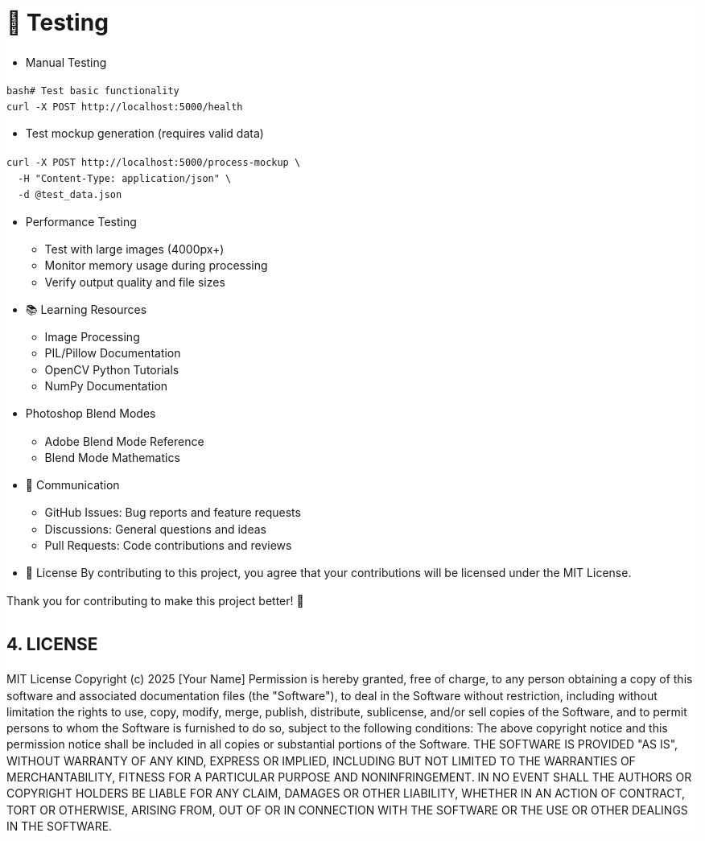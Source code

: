 

# 🧪 Testing
- Manual Testing
```
bash# Test basic functionality
curl -X POST http://localhost:5000/health
```

- Test mockup generation (requires valid data)
```
curl -X POST http://localhost:5000/process-mockup \
  -H "Content-Type: application/json" \
  -d @test_data.json
```

- Performance Testing
  - Test with large images (4000px+)
  - Monitor memory usage during processing
  - Verify output quality and file sizes

- 📚 Learning Resources
  - Image Processing
  - PIL/Pillow Documentation
  - OpenCV Python Tutorials
  - NumPy Documentation

- Photoshop Blend Modes
  - Adobe Blend Mode Reference
  - Blend Mode Mathematics

- 💬 Communication
  - GitHub Issues: Bug reports and feature requests
  - Discussions: General questions and ideas
  - Pull Requests: Code contributions and reviews

- 📄 License
By contributing to this project, you agree that your contributions will be licensed under the MIT License.

Thank you for contributing to make this project better! 🎉

## 4. LICENSE
MIT License
Copyright (c) 2025 [Your Name]
Permission is hereby granted, free of charge, to any person obtaining a copy
of this software and associated documentation files (the "Software"), to deal
in the Software without restriction, including without limitation the rights
to use, copy, modify, merge, publish, distribute, sublicense, and/or sell
copies of the Software, and to permit persons to whom the Software is
furnished to do so, subject to the following conditions:
The above copyright notice and this permission notice shall be included in all
copies or substantial portions of the Software.
THE SOFTWARE IS PROVIDED "AS IS", WITHOUT WARRANTY OF ANY KIND, EXPRESS OR
IMPLIED, INCLUDING BUT NOT LIMITED TO THE WARRANTIES OF MERCHANTABILITY,
FITNESS FOR A PARTICULAR PURPOSE AND NONINFRINGEMENT. IN NO EVENT SHALL THE
AUTHORS OR COPYRIGHT HOLDERS BE LIABLE FOR ANY CLAIM, DAMAGES OR OTHER
LIABILITY, WHETHER IN AN ACTION OF CONTRACT, TORT OR OTHERWISE, ARISING FROM,
OUT OF OR IN CONNECTION WITH THE SOFTWARE OR THE USE OR OTHER DEALINGS IN THE
SOFTWARE.
